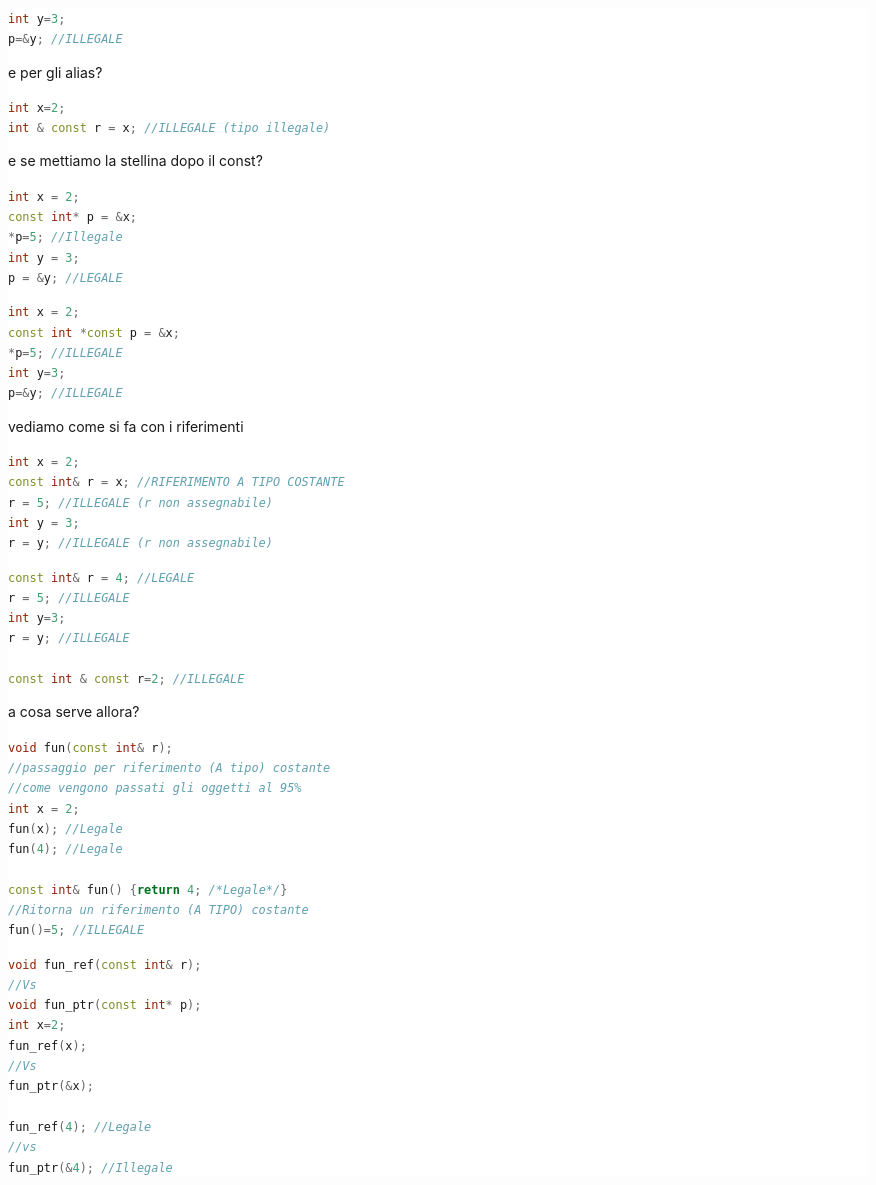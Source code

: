 ````C++
int y=3;
p=&y; //ILLEGALE
````
e per gli alias?
````C++
int x=2;
int & const r = x; //ILLEGALE (tipo illegale)
````
e se mettiamo la stellina dopo il const?
````C++
int x = 2;
const int* p = &x;
*p=5; //Illegale
int y = 3; 
p = &y; //LEGALE
````
````C++
int x = 2;
const int *const p = &x;
*p=5; //ILLEGALE
int y=3;
p=&y; //ILLEGALE
````

vediamo come si fa con i riferimenti
````C++
int x = 2;
const int& r = x; //RIFERIMENTO A TIPO COSTANTE
r = 5; //ILLEGALE (r non assegnabile)
int y = 3;
r = y; //ILLEGALE (r non assegnabile)
````
````C++
const int& r = 4; //LEGALE
r = 5; //ILLEGALE
int y=3;
r = y; //ILLEGALE

const int & const r=2; //ILLEGALE
````
a cosa serve allora?
````C++
void fun(const int& r);
//passaggio per riferimento (A tipo) costante
//come vengono passati gli oggetti al 95%
int x = 2;
fun(x); //Legale
fun(4); //Legale

const int& fun() {return 4; /*Legale*/}
//Ritorna un riferimento (A TIPO) costante
fun()=5; //ILLEGALE
````
````C++
void fun_ref(const int& r);
//Vs
void fun_ptr(const int* p);
int x=2;
fun_ref(x);
//Vs
fun_ptr(&x);

fun_ref(4); //Legale
//vs
fun_ptr(&4); //Illegale
````
